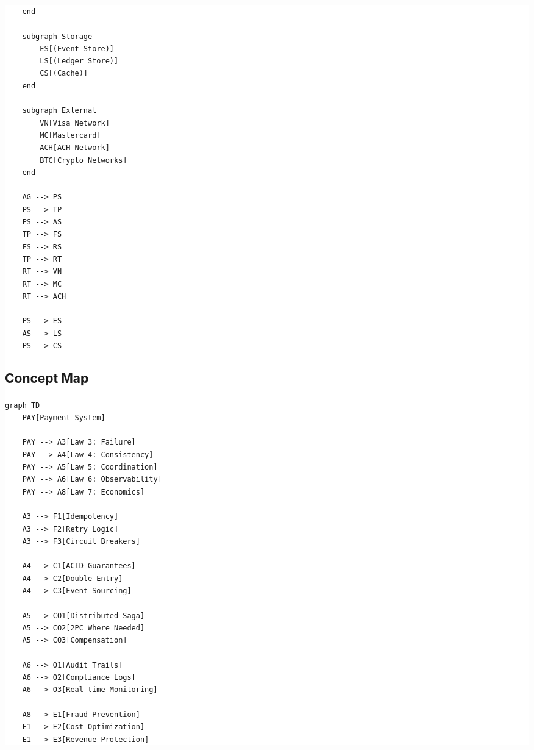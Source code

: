 ```mermaid
    end
    
    subgraph Storage
        ES[(Event Store)]
        LS[(Ledger Store)]
        CS[(Cache)]
    end
    
    subgraph External
        VN[Visa Network]
        MC[Mastercard]
        ACH[ACH Network]
        BTC[Crypto Networks]
    end
    
    AG --> PS
    PS --> TP
    PS --> AS
    TP --> FS
    FS --> RS
    TP --> RT
    RT --> VN
    RT --> MC
    RT --> ACH
    
    PS --> ES
    AS --> LS
    PS --> CS
```

## Concept Map

```mermaid
graph TD
    PAY[Payment System]
    
    PAY --> A3[Law 3: Failure]
    PAY --> A4[Law 4: Consistency]
    PAY --> A5[Law 5: Coordination]
    PAY --> A6[Law 6: Observability]
    PAY --> A8[Law 7: Economics]
    
    A3 --> F1[Idempotency]
    A3 --> F2[Retry Logic]
    A3 --> F3[Circuit Breakers]
    
    A4 --> C1[ACID Guarantees]
    A4 --> C2[Double-Entry]
    A4 --> C3[Event Sourcing]
    
    A5 --> CO1[Distributed Saga]
    A5 --> CO2[2PC Where Needed]
    A5 --> CO3[Compensation]
    
    A6 --> O1[Audit Trails]
    A6 --> O2[Compliance Logs]
    A6 --> O3[Real-time Monitoring]
    
    A8 --> E1[Fraud Prevention]
    E1 --> E2[Cost Optimization]
    E1 --> E3[Revenue Protection]
```
